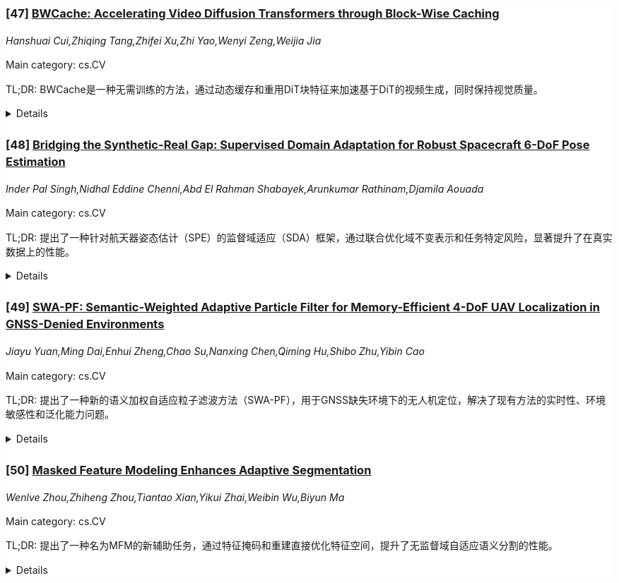 ### [47] [BWCache: Accelerating Video Diffusion Transformers through Block-Wise Caching](https://arxiv.org/abs/2509.13789)
*Hanshuai Cui,Zhiqing Tang,Zhifei Xu,Zhi Yao,Wenyi Zeng,Weijia Jia*

Main category: cs.CV

TL;DR: BWCache是一种无需训练的方法，通过动态缓存和重用DiT块特征来加速基于DiT的视频生成，同时保持视觉质量。


<details><summary>Details</summary></details>


### [48] [Bridging the Synthetic-Real Gap: Supervised Domain Adaptation for Robust Spacecraft 6-DoF Pose Estimation](https://arxiv.org/abs/2509.13792)
*Inder Pal Singh,Nidhal Eddine Chenni,Abd El Rahman Shabayek,Arunkumar Rathinam,Djamila Aouada*

Main category: cs.CV

TL;DR: 提出了一种针对航天器姿态估计（SPE）的监督域适应（SDA）框架，通过联合优化域不变表示和任务特定风险，显著提升了在真实数据上的性能。


<details><summary>Details</summary></details>


### [49] [SWA-PF: Semantic-Weighted Adaptive Particle Filter for Memory-Efficient 4-DoF UAV Localization in GNSS-Denied Environments](https://arxiv.org/abs/2509.13795)
*Jiayu Yuan,Ming Dai,Enhui Zheng,Chao Su,Nanxing Chen,Qiming Hu,Shibo Zhu,Yibin Cao*

Main category: cs.CV

TL;DR: 提出了一种新的语义加权自适应粒子滤波方法（SWA-PF），用于GNSS缺失环境下的无人机定位，解决了现有方法的实时性、环境敏感性和泛化能力问题。


<details><summary>Details</summary></details>


### [50] [Masked Feature Modeling Enhances Adaptive Segmentation](https://arxiv.org/abs/2509.13801)
*Wenlve Zhou,Zhiheng Zhou,Tiantao Xian,Yikui Zhai,Weibin Wu,Biyun Ma*

Main category: cs.CV

TL;DR: 提出了一种名为MFM的新辅助任务，通过特征掩码和重建直接优化特征空间，提升了无监督域自适应语义分割的性能。


<details>
  <summary>Details</summary>
Motivation: 现有方法中，掩码建模在无监督域自适应语义分割中未充分探索，主要由于架构不兼容和优化目标不一致。

Method: 提出MFM方法，直接在特征空间进行掩码和重建，并引入轻量级辅助模块Rebuilder，训练时联合优化但推理时丢弃。

Result: 在各种架构和UDA基准测试中，MFM显著提升了分割性能。

Conclusion: MFM是一种简单、高效且通用的策略，适用于无监督域自适应语义分割。

Abstract: Unsupervised domain adaptation (UDA) for semantic segmentation aims to
transfer models from a labeled source domain to an unlabeled target domain.
While auxiliary self-supervised tasks-particularly contrastive learning-have
improved feature discriminability, masked modeling approaches remain
underexplored in this setting, largely due to architectural incompatibility and
misaligned optimization objectives. We propose Masked Feature Modeling (MFM), a
novel auxiliary task that performs feature masking and reconstruction directly
